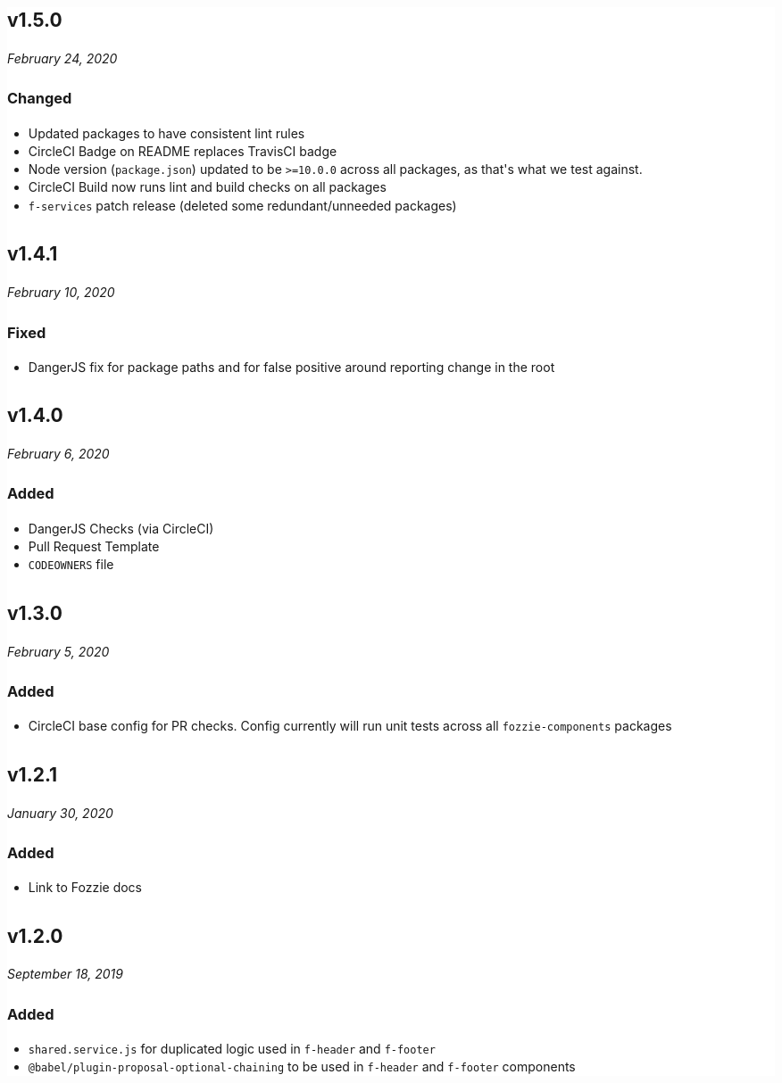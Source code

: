 v1.5.0
------------------------------
*February 24, 2020*

### Changed
- Updated packages to have consistent lint rules
- CircleCI Badge on README replaces TravisCI badge
- Node version (`package.json`) updated to be `>=10.0.0` across all packages, as that's what we test against.
- CircleCI Build now runs lint and build checks on all packages
- `f-services` patch release (deleted some redundant/unneeded packages)


v1.4.1
------------------------------
*February 10, 2020*

### Fixed
- DangerJS fix for package paths and for false positive around reporting change in the root


v1.4.0
------------------------------
*February 6, 2020*

### Added
- DangerJS Checks (via CircleCI)
- Pull Request Template
- `CODEOWNERS` file


v1.3.0
------------------------------
*February 5, 2020*

### Added
- CircleCI base config for PR checks. Config currently will run unit tests across all `fozzie-components` packages


v1.2.1
------------------------------
*January 30, 2020*

### Added
- Link to Fozzie docs


v1.2.0
------------------------------
*September 18, 2019*

### Added
- `shared.service.js` for duplicated logic used in `f-header` and `f-footer`
- `@babel/plugin-proposal-optional-chaining` to be used in `f-header` and `f-footer` components
